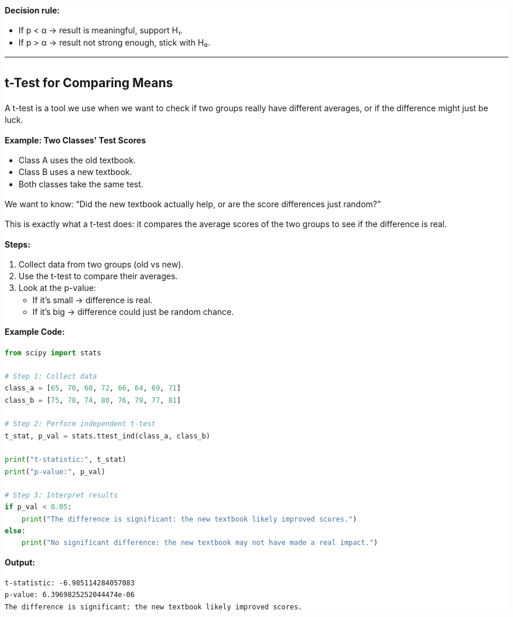 **Decision rule:**  
- If p < α → result is meaningful, support H₁.  
- If p > α → result not strong enough, stick with H₀.  

---

## t-Test for Comparing Means

A t-test is a tool we use when we want to check if two groups really have different averages, or if the difference might just be luck.

**Example: Two Classes' Test Scores**  
- Class A uses the old textbook.  
- Class B uses a new textbook.  
- Both classes take the same test.  

We want to know: “Did the new textbook actually help, or are the score differences just random?”  

This is exactly what a t-test does: it compares the average scores of the two groups to see if the difference is real.

**Steps:**  
1. Collect data from two groups (old vs new).  
2. Use the t-test to compare their averages.  
3. Look at the p-value:  
   - If it’s small → difference is real.  
   - If it’s big → difference could just be random chance.  

**Example Code:**  
```python
from scipy import stats

# Step 1: Collect data
class_a = [65, 70, 68, 72, 66, 64, 69, 71]
class_b = [75, 78, 74, 80, 76, 79, 77, 81]

# Step 2: Perform independent t-test
t_stat, p_val = stats.ttest_ind(class_a, class_b)

print("t-statistic:", t_stat)
print("p-value:", p_val)

# Step 3: Interpret results
if p_val < 0.05:
    print("The difference is significant: the new textbook likely improved scores.")
else:
    print("No significant difference: the new textbook may not have made a real impact.")
```

**Output:**  
```
t-statistic: -6.985114284057083
p-value: 6.3969825252044474e-06
The difference is significant: the new textbook likely improved scores.
```

